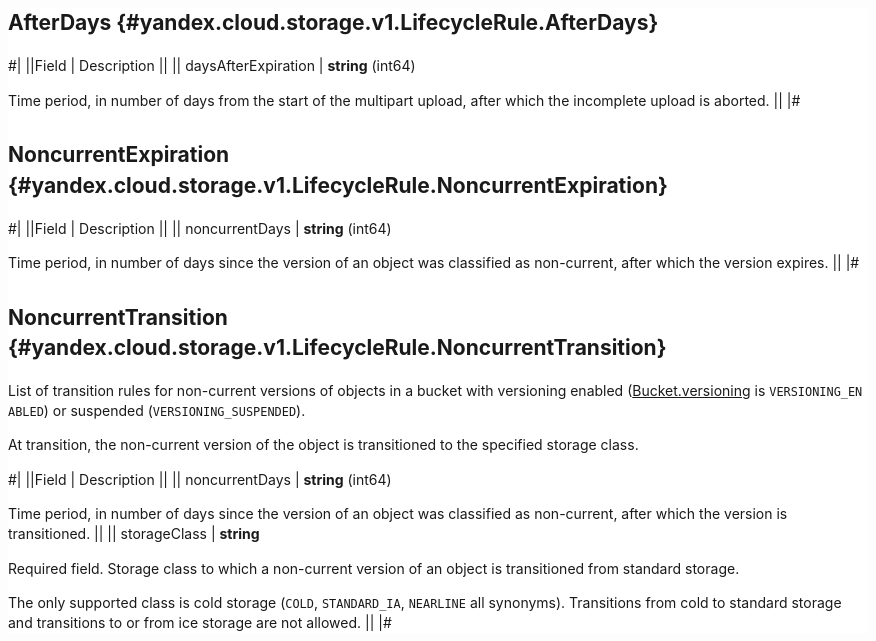 ## AfterDays {#yandex.cloud.storage.v1.LifecycleRule.AfterDays}

#|
||Field | Description ||
|| daysAfterExpiration | **string** (int64)

Time period, in number of days from the start of the multipart upload, after which the incomplete upload is
aborted. ||
|#

## NoncurrentExpiration {#yandex.cloud.storage.v1.LifecycleRule.NoncurrentExpiration}

#|
||Field | Description ||
|| noncurrentDays | **string** (int64)

Time period, in number of days since the version of an object was classified as non-current, after which the
version expires. ||
|#

## NoncurrentTransition {#yandex.cloud.storage.v1.LifecycleRule.NoncurrentTransition}

List of transition rules for non-current versions of objects in a bucket with versioning enabled
([Bucket.versioning](#yandex.cloud.storage.v1.Bucket) is `VERSIONING_ENABLED`) or suspended (`VERSIONING_SUSPENDED`).

At transition, the non-current version of the object is transitioned to the specified storage class.

#|
||Field | Description ||
|| noncurrentDays | **string** (int64)

Time period, in number of days since the version of an object was classified as non-current, after which the
version is transitioned. ||
|| storageClass | **string**

Required field. Storage class to which a non-current version of an object is transitioned from standard storage.

The only supported class is cold storage (`COLD`, `STANDARD_IA`, `NEARLINE` all synonyms). Transitions from cold
to standard storage and transitions to or from ice storage are not allowed. ||
|#
